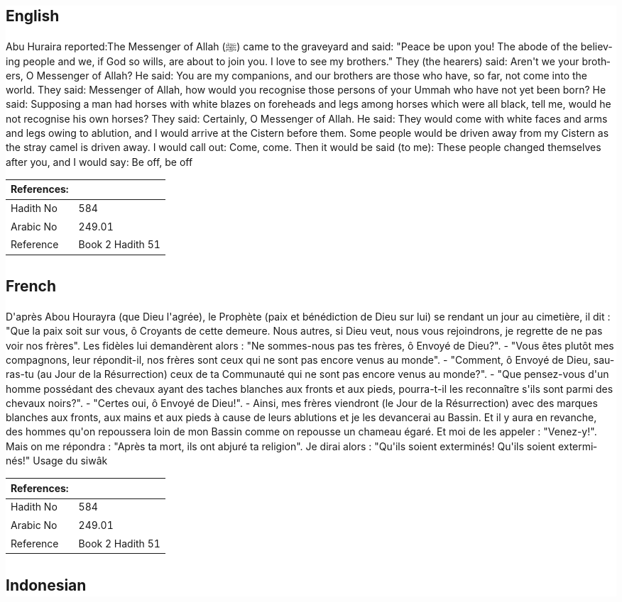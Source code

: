 ## English


<div dir="ltr" lang="en" style={{fontSize:'larger',backgroundColor:'#f8f9fa',padding:20}}>
Abu Huraira reported:The Messenger of Allah (ﷺ) came to the graveyard and said: "Peace be upon you! The abode of the believing people and we, if God so wills, are about to join you. I love to see my brothers." They (the hearers) said: Aren't we your brothers, O Messenger of Allah? He said: You are my companions, and our brothers are those who have, so far, not come into the world. They said: Messenger of Allah, how would you recognise those persons of your Ummah who have not yet been born? He said: Supposing a man had horses with white blazes on foreheads and legs among horses which were all black, tell me, would he not recognise his own horses? They said: Certainly, O Messenger of Allah. He said: They would come with white faces and arms and legs owing to ablution, and I would arrive at the Cistern before them. Some people would be driven away from my Cistern as the stray camel is driven away. I would call out: Come, come. Then it would be said (to me): These people changed themselves after you, and I would say: Be off, be off
</div>
<div style={{backgroundColor:'#f8f9fa',padding:20, marginBottom: 10}}><table> <thead> <tr> <th>References:</th> <th></th> </tr> </thead> <tbody><tr><td>Hadith No</td><td>584</td></tr><tr><td>Arabic No</td><td>249.01</td></tr><tr><td>Reference</td><td>Book 2 Hadith 51</td></tr></tbody></table></div>

## French


<div dir="ltr" lang="fr" style={{fontSize:'larger',backgroundColor:'#f8f9fa',padding:20}}>
D'après Abou Hourayra (que Dieu l'agrée), le Prophète (paix et bénédiction de Dieu sur lui) se rendant un jour au cimetière, il dit : "Que la paix soit sur vous, ô Croyants de cette demeure. Nous autres, si Dieu veut, nous vous rejoindrons, je regrette de ne pas voir nos frères". Les fidèles lui demandèrent alors : "Ne sommes-nous pas tes frères, ô Envoyé de Dieu?". - "Vous êtes plutôt mes compagnons, leur répondit-il, nos frères sont ceux qui ne sont pas encore venus au monde". - "Comment, ô Envoyé de Dieu, sauras-tu (au Jour de la Résurrection) ceux de ta Communauté qui ne sont pas encore venus au monde?". - "Que pensez-vous d'un homme possédant des chevaux ayant des taches blanches aux fronts et aux pieds, pourra-t-il les reconnaître s'ils sont parmi des chevaux noirs?". - "Certes oui, ô Envoyé de Dieu!". - Ainsi, mes frères viendront (le Jour de la Résurrection) avec des marques blanches aux fronts, aux mains et aux pieds à cause de leurs ablutions et je les devancerai au Bassin. Et il y aura en revanche, des hommes qu'on repoussera loin de mon Bassin comme on repousse un chameau égaré. Et moi de les appeler : "Venez-y!". Mais on me répondra : "Après ta mort, ils ont abjuré ta religion". Je dirai alors : "Qu'ils soient exterminés! Qu'ils soient exterminés!" Usage du siwâk
</div>
<div style={{backgroundColor:'#f8f9fa',padding:20, marginBottom: 10}}><table> <thead> <tr> <th>References:</th> <th></th> </tr> </thead> <tbody><tr><td>Hadith No</td><td>584</td></tr><tr><td>Arabic No</td><td>249.01</td></tr><tr><td>Reference</td><td>Book 2 Hadith 51</td></tr></tbody></table></div>

## Indonesian


<div dir="ltr" lang="id" style={{fontSize:'larger',backgroundColor:'#f8f9fa',padding:20}}>